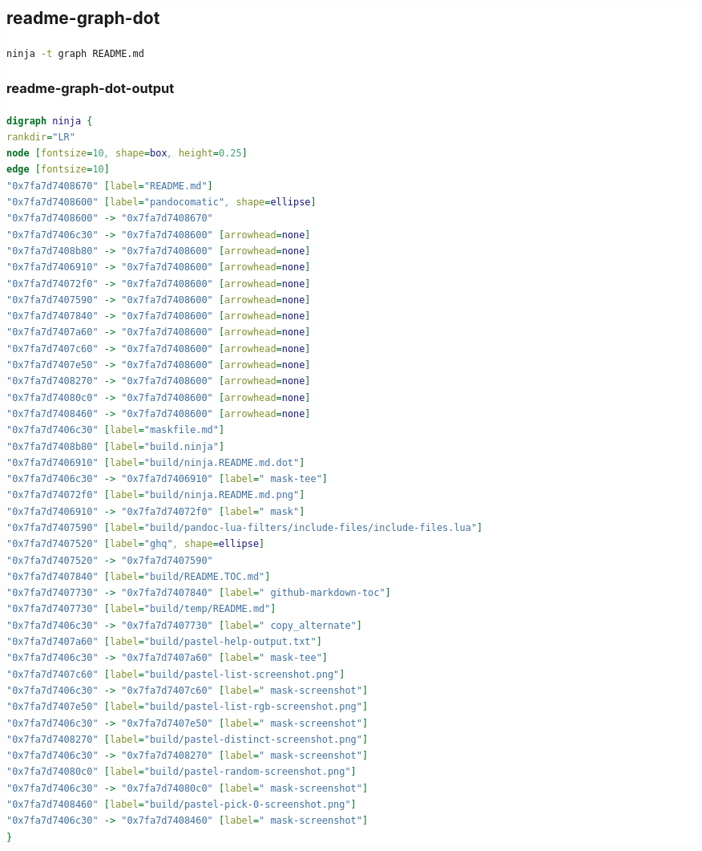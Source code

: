 ## readme-graph-dot

``` bash
ninja -t graph README.md
```

### readme-graph-dot-output

``` dot
digraph ninja {
rankdir="LR"
node [fontsize=10, shape=box, height=0.25]
edge [fontsize=10]
"0x7fa7d7408670" [label="README.md"]
"0x7fa7d7408600" [label="pandocomatic", shape=ellipse]
"0x7fa7d7408600" -> "0x7fa7d7408670"
"0x7fa7d7406c30" -> "0x7fa7d7408600" [arrowhead=none]
"0x7fa7d7408b80" -> "0x7fa7d7408600" [arrowhead=none]
"0x7fa7d7406910" -> "0x7fa7d7408600" [arrowhead=none]
"0x7fa7d74072f0" -> "0x7fa7d7408600" [arrowhead=none]
"0x7fa7d7407590" -> "0x7fa7d7408600" [arrowhead=none]
"0x7fa7d7407840" -> "0x7fa7d7408600" [arrowhead=none]
"0x7fa7d7407a60" -> "0x7fa7d7408600" [arrowhead=none]
"0x7fa7d7407c60" -> "0x7fa7d7408600" [arrowhead=none]
"0x7fa7d7407e50" -> "0x7fa7d7408600" [arrowhead=none]
"0x7fa7d7408270" -> "0x7fa7d7408600" [arrowhead=none]
"0x7fa7d74080c0" -> "0x7fa7d7408600" [arrowhead=none]
"0x7fa7d7408460" -> "0x7fa7d7408600" [arrowhead=none]
"0x7fa7d7406c30" [label="maskfile.md"]
"0x7fa7d7408b80" [label="build.ninja"]
"0x7fa7d7406910" [label="build/ninja.README.md.dot"]
"0x7fa7d7406c30" -> "0x7fa7d7406910" [label=" mask-tee"]
"0x7fa7d74072f0" [label="build/ninja.README.md.png"]
"0x7fa7d7406910" -> "0x7fa7d74072f0" [label=" mask"]
"0x7fa7d7407590" [label="build/pandoc-lua-filters/include-files/include-files.lua"]
"0x7fa7d7407520" [label="ghq", shape=ellipse]
"0x7fa7d7407520" -> "0x7fa7d7407590"
"0x7fa7d7407840" [label="build/README.TOC.md"]
"0x7fa7d7407730" -> "0x7fa7d7407840" [label=" github-markdown-toc"]
"0x7fa7d7407730" [label="build/temp/README.md"]
"0x7fa7d7406c30" -> "0x7fa7d7407730" [label=" copy_alternate"]
"0x7fa7d7407a60" [label="build/pastel-help-output.txt"]
"0x7fa7d7406c30" -> "0x7fa7d7407a60" [label=" mask-tee"]
"0x7fa7d7407c60" [label="build/pastel-list-screenshot.png"]
"0x7fa7d7406c30" -> "0x7fa7d7407c60" [label=" mask-screenshot"]
"0x7fa7d7407e50" [label="build/pastel-list-rgb-screenshot.png"]
"0x7fa7d7406c30" -> "0x7fa7d7407e50" [label=" mask-screenshot"]
"0x7fa7d7408270" [label="build/pastel-distinct-screenshot.png"]
"0x7fa7d7406c30" -> "0x7fa7d7408270" [label=" mask-screenshot"]
"0x7fa7d74080c0" [label="build/pastel-random-screenshot.png"]
"0x7fa7d7406c30" -> "0x7fa7d74080c0" [label=" mask-screenshot"]
"0x7fa7d7408460" [label="build/pastel-pick-0-screenshot.png"]
"0x7fa7d7406c30" -> "0x7fa7d7408460" [label=" mask-screenshot"]
}
```
